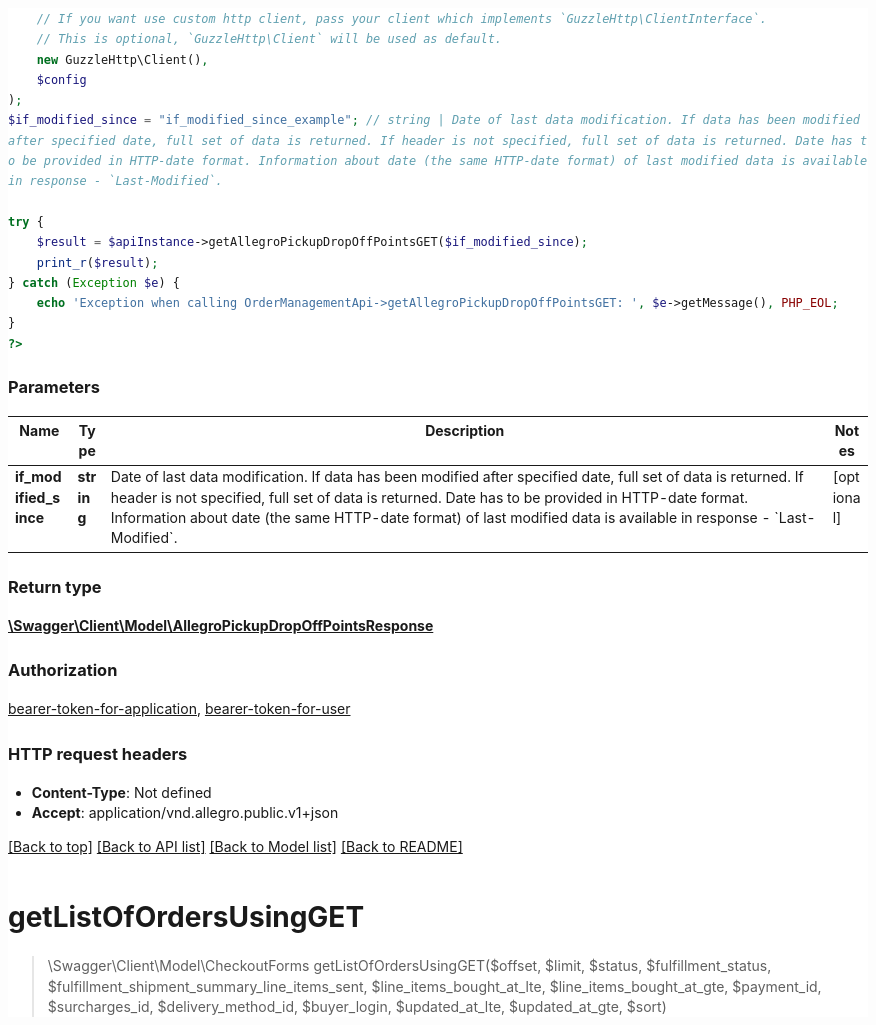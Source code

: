 ```php
    // If you want use custom http client, pass your client which implements `GuzzleHttp\ClientInterface`.
    // This is optional, `GuzzleHttp\Client` will be used as default.
    new GuzzleHttp\Client(),
    $config
);
$if_modified_since = "if_modified_since_example"; // string | Date of last data modification. If data has been modified after specified date, full set of data is returned. If header is not specified, full set of data is returned. Date has to be provided in HTTP-date format. Information about date (the same HTTP-date format) of last modified data is available in response - `Last-Modified`.

try {
    $result = $apiInstance->getAllegroPickupDropOffPointsGET($if_modified_since);
    print_r($result);
} catch (Exception $e) {
    echo 'Exception when calling OrderManagementApi->getAllegroPickupDropOffPointsGET: ', $e->getMessage(), PHP_EOL;
}
?>
```

### Parameters

Name | Type | Description  | Notes
------------- | ------------- | ------------- | -------------
 **if_modified_since** | **string**| Date of last data modification. If data has been modified after specified date, full set of data is returned. If header is not specified, full set of data is returned. Date has to be provided in HTTP-date format. Information about date (the same HTTP-date format) of last modified data is available in response - &#x60;Last-Modified&#x60;. | [optional]

### Return type

[**\Swagger\Client\Model\AllegroPickupDropOffPointsResponse**](../Model/AllegroPickupDropOffPointsResponse.md)

### Authorization

[bearer-token-for-application](../../README.md#bearer-token-for-application), [bearer-token-for-user](../../README.md#bearer-token-for-user)

### HTTP request headers

 - **Content-Type**: Not defined
 - **Accept**: application/vnd.allegro.public.v1+json

[[Back to top]](#) [[Back to API list]](../../README.md#documentation-for-api-endpoints) [[Back to Model list]](../../README.md#documentation-for-models) [[Back to README]](../../README.md)

# **getListOfOrdersUsingGET**
> \Swagger\Client\Model\CheckoutForms getListOfOrdersUsingGET($offset, $limit, $status, $fulfillment_status, $fulfillment_shipment_summary_line_items_sent, $line_items_bought_at_lte, $line_items_bought_at_gte, $payment_id, $surcharges_id, $delivery_method_id, $buyer_login, $updated_at_lte, $updated_at_gte, $sort)

